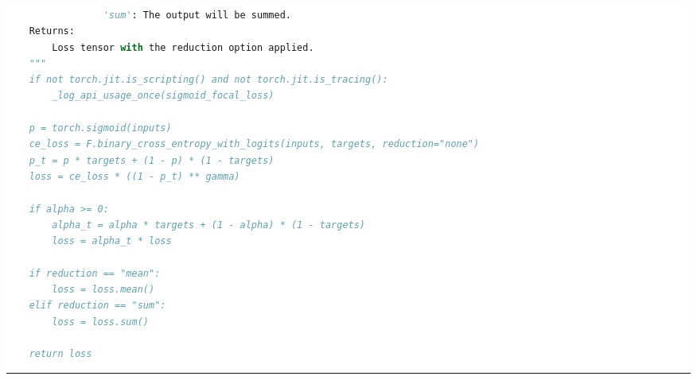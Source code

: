 ```python
                 'sum': The output will be summed.
    Returns:
        Loss tensor with the reduction option applied.
    """
    if not torch.jit.is_scripting() and not torch.jit.is_tracing():
        _log_api_usage_once(sigmoid_focal_loss)
        
    p = torch.sigmoid(inputs)
    ce_loss = F.binary_cross_entropy_with_logits(inputs, targets, reduction="none")
    p_t = p * targets + (1 - p) * (1 - targets)
    loss = ce_loss * ((1 - p_t) ** gamma)

    if alpha >= 0:
        alpha_t = alpha * targets + (1 - alpha) * (1 - targets)
        loss = alpha_t * loss

    if reduction == "mean":
        loss = loss.mean()
    elif reduction == "sum":
        loss = loss.sum()

    return loss
```



------





## ########################################
